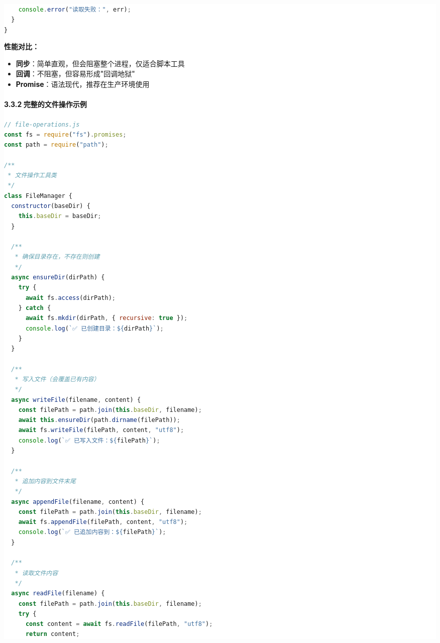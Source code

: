```javascript
    console.error("读取失败：", err);
  }
}
```

**性能对比：**

- **同步**：简单直观，但会阻塞整个进程，仅适合脚本工具
- **回调**：不阻塞，但容易形成"回调地狱"
- **Promise**：语法现代，推荐在生产环境使用

#### 3.3.2 完整的文件操作示例

```javascript
// file-operations.js
const fs = require("fs").promises;
const path = require("path");

/**
 * 文件操作工具类
 */
class FileManager {
  constructor(baseDir) {
    this.baseDir = baseDir;
  }

  /**
   * 确保目录存在，不存在则创建
   */
  async ensureDir(dirPath) {
    try {
      await fs.access(dirPath);
    } catch {
      await fs.mkdir(dirPath, { recursive: true });
      console.log(`✅ 已创建目录：${dirPath}`);
    }
  }

  /**
   * 写入文件（会覆盖已有内容）
   */
  async writeFile(filename, content) {
    const filePath = path.join(this.baseDir, filename);
    await this.ensureDir(path.dirname(filePath));
    await fs.writeFile(filePath, content, "utf8");
    console.log(`✅ 已写入文件：${filePath}`);
  }

  /**
   * 追加内容到文件末尾
   */
  async appendFile(filename, content) {
    const filePath = path.join(this.baseDir, filename);
    await fs.appendFile(filePath, content, "utf8");
    console.log(`✅ 已追加内容到：${filePath}`);
  }

  /**
   * 读取文件内容
   */
  async readFile(filename) {
    const filePath = path.join(this.baseDir, filename);
    try {
      const content = await fs.readFile(filePath, "utf8");
      return content;
```